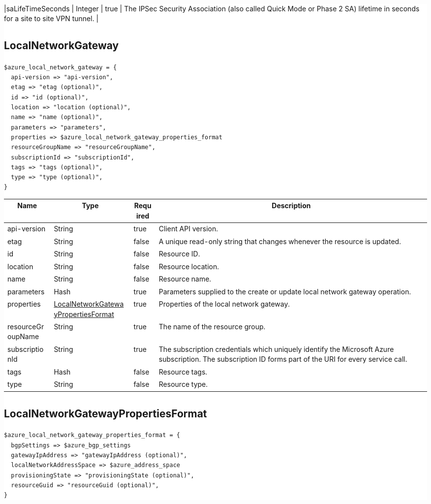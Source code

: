 |saLifeTimeSeconds | Integer | true | The IPSec Security Association (also called Quick Mode or Phase 2 SA) lifetime in seconds for a site to site VPN tunnel. |
        
## LocalNetworkGateway

```puppet
$azure_local_network_gateway = {
  api-version => "api-version",
  etag => "etag (optional)",
  id => "id (optional)",
  location => "location (optional)",
  name => "name (optional)",
  parameters => "parameters",
  properties => $azure_local_network_gateway_properties_format
  resourceGroupName => "resourceGroupName",
  subscriptionId => "subscriptionId",
  tags => "tags (optional)",
  type => "type (optional)",
}
```

| Name        | Type           | Required       | Description       |
| ------------- | ------------- | ------------- | ------------- |
|api-version | String | true | Client API version. |
|etag | String | false | A unique read-only string that changes whenever the resource is updated. |
|id | String | false | Resource ID. |
|location | String | false | Resource location. |
|name | String | false | Resource name. |
|parameters | Hash | true | Parameters supplied to the create or update local network gateway operation. |
|properties | [LocalNetworkGatewayPropertiesFormat](#localnetworkgatewaypropertiesformat) | true | Properties of the local network gateway. |
|resourceGroupName | String | true | The name of the resource group. |
|subscriptionId | String | true | The subscription credentials which uniquely identify the Microsoft Azure subscription. The subscription ID forms part of the URI for every service call. |
|tags | Hash | false | Resource tags. |
|type | String | false | Resource type. |
        
## LocalNetworkGatewayPropertiesFormat

```puppet
$azure_local_network_gateway_properties_format = {
  bgpSettings => $azure_bgp_settings
  gatewayIpAddress => "gatewayIpAddress (optional)",
  localNetworkAddressSpace => $azure_address_space
  provisioningState => "provisioningState (optional)",
  resourceGuid => "resourceGuid (optional)",
}
```
